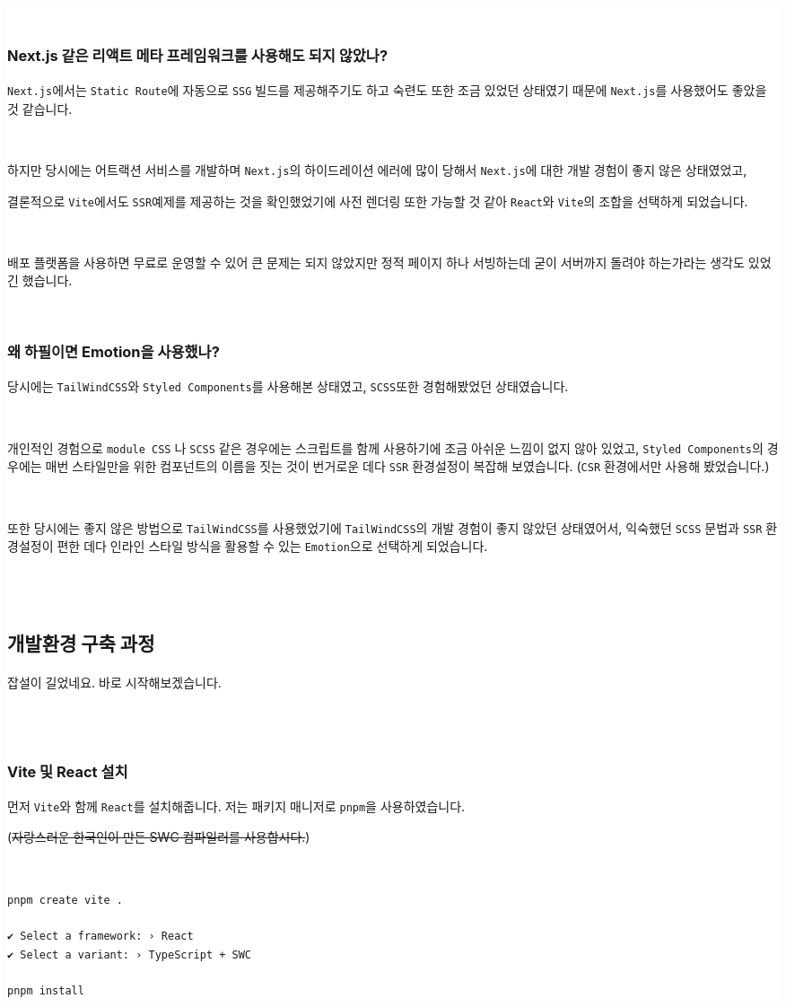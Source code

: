 <br />

### Next.js 같은 리액트 메타 프레임워크를 사용해도 되지 않았나?

`Next.js`에서는 `Static Route`에 자동으로 `SSG` 빌드를 제공해주기도 하고 숙련도 또한 조금 있었던 상태였기 때문에 `Next.js`를 사용했어도 좋았을 것 같습니다.

<br />

하지만 당시에는 어트랙션 서비스를 개발하며 `Next.js`의 하이드레이션 에러에 많이 당해서 `Next.js`에 대한 개발 경험이 좋지 않은 상태였었고,

결론적으로 `Vite`에서도 `SSR`예제를 제공하는 것을 확인했었기에 사전 렌더링 또한 가능할 것 같아 `React`와 `Vite`의 조합을 선택하게 되었습니다.

<br />

배포 플랫폼을 사용하면 무료로 운영할 수 있어 큰 문제는 되지 않았지만 정적 페이지 하나 서빙하는데 굳이 서버까지 돌려야 하는가라는 생각도 있었긴 했습니다.

<br />

### 왜 하필이면 Emotion을 사용했나?

당시에는 `TailWindCSS`와 `Styled Components`를 사용해본 상태였고, `SCSS`또한 경험해봤었던 상태였습니다.

<br />

개인적인 경험으로 `module CSS` 나 `SCSS` 같은 경우에는 스크립트를 함께 사용하기에 조금 아쉬운 느낌이 없지 않아 있었고, `Styled Components`의 경우에는 매번 스타일만을 위한 컴포넌트의 이름을 짓는 것이 번거로운 데다 `SSR` 환경설정이 복잡해 보였습니다. (`CSR` 환경에서만 사용해 봤었습니다.)

<br />

또한 당시에는 좋지 않은 방법으로 `TailWindCSS`를 사용했었기에 `TailWindCSS`의 개발 경험이 좋지 않았던 상태였어서, 익숙했던 `SCSS` 문법과 `SSR` 환경설정이 편한 데다 인라인 스타일 방식을 활용할 수 있는 `Emotion`으로 선택하게 되었습니다.

<br />
<br />

## 개발환경 구축 과정

잡설이 길었네요. 바로 시작해보겠습니다.

<br />
<br />

### Vite 및 React 설치

먼저 `Vite`와 함께 `React`를 설치해줍니다. 저는 패키지 매니저로 `pnpm`을 사용하였습니다.

(~~자랑스러운 한국인이 만든 SWC 컴파일러를 사용합시다.~~)

<br />

```text
pnpm create vite .

✔ Select a framework: › React
✔ Select a variant: › TypeScript + SWC

pnpm install
```
